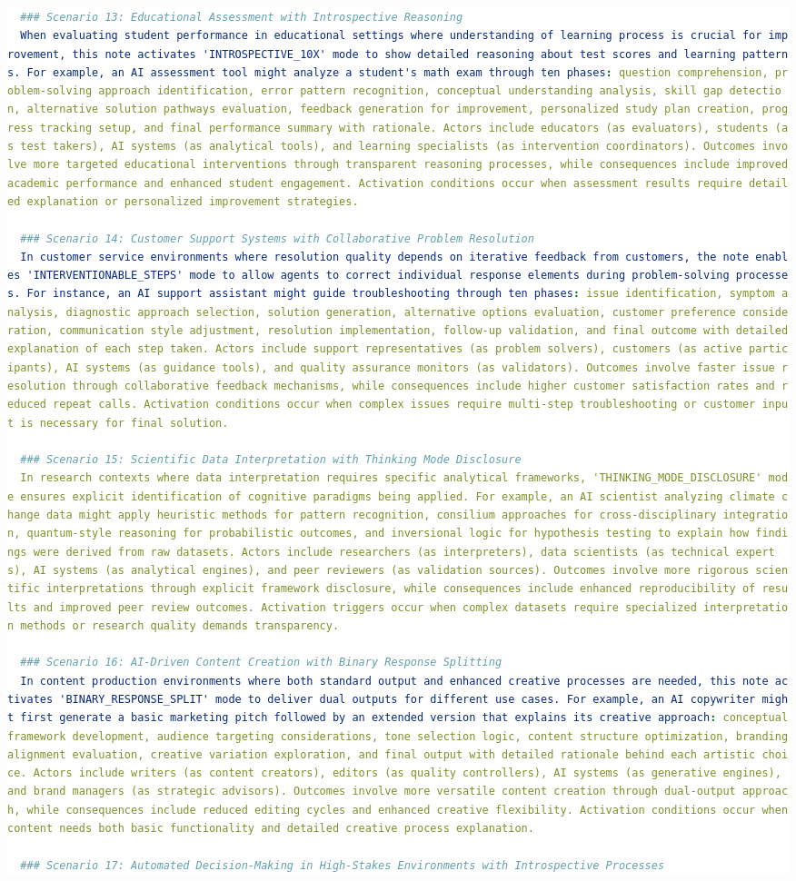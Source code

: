 ```yaml
  ### Scenario 13: Educational Assessment with Introspective Reasoning
  When evaluating student performance in educational settings where understanding of learning process is crucial for improvement, this note activates 'INTROSPECTIVE_10X' mode to show detailed reasoning about test scores and learning patterns. For example, an AI assessment tool might analyze a student's math exam through ten phases: question comprehension, problem-solving approach identification, error pattern recognition, conceptual understanding analysis, skill gap detection, alternative solution pathways evaluation, feedback generation for improvement, personalized study plan creation, progress tracking setup, and final performance summary with rationale. Actors include educators (as evaluators), students (as test takers), AI systems (as analytical tools), and learning specialists (as intervention coordinators). Outcomes involve more targeted educational interventions through transparent reasoning processes, while consequences include improved academic performance and enhanced student engagement. Activation conditions occur when assessment results require detailed explanation or personalized improvement strategies.

  ### Scenario 14: Customer Support Systems with Collaborative Problem Resolution
  In customer service environments where resolution quality depends on iterative feedback from customers, the note enables 'INTERVENTIONABLE_STEPS' mode to allow agents to correct individual response elements during problem-solving processes. For instance, an AI support assistant might guide troubleshooting through ten phases: issue identification, symptom analysis, diagnostic approach selection, solution generation, alternative options evaluation, customer preference consideration, communication style adjustment, resolution implementation, follow-up validation, and final outcome with detailed explanation of each step taken. Actors include support representatives (as problem solvers), customers (as active participants), AI systems (as guidance tools), and quality assurance monitors (as validators). Outcomes involve faster issue resolution through collaborative feedback mechanisms, while consequences include higher customer satisfaction rates and reduced repeat calls. Activation conditions occur when complex issues require multi-step troubleshooting or customer input is necessary for final solution.

  ### Scenario 15: Scientific Data Interpretation with Thinking Mode Disclosure
  In research contexts where data interpretation requires specific analytical frameworks, 'THINKING_MODE_DISCLOSURE' mode ensures explicit identification of cognitive paradigms being applied. For example, an AI scientist analyzing climate change data might apply heuristic methods for pattern recognition, consilium approaches for cross-disciplinary integration, quantum-style reasoning for probabilistic outcomes, and inversional logic for hypothesis testing to explain how findings were derived from raw datasets. Actors include researchers (as interpreters), data scientists (as technical experts), AI systems (as analytical engines), and peer reviewers (as validation sources). Outcomes involve more rigorous scientific interpretations through explicit framework disclosure, while consequences include enhanced reproducibility of results and improved peer review outcomes. Activation triggers occur when complex datasets require specialized interpretation methods or research quality demands transparency.

  ### Scenario 16: AI-Driven Content Creation with Binary Response Splitting
  In content production environments where both standard output and enhanced creative processes are needed, this note activates 'BINARY_RESPONSE_SPLIT' mode to deliver dual outputs for different use cases. For example, an AI copywriter might first generate a basic marketing pitch followed by an extended version that explains its creative approach: conceptual framework development, audience targeting considerations, tone selection logic, content structure optimization, branding alignment evaluation, creative variation exploration, and final output with detailed rationale behind each artistic choice. Actors include writers (as content creators), editors (as quality controllers), AI systems (as generative engines), and brand managers (as strategic advisors). Outcomes involve more versatile content creation through dual-output approach, while consequences include reduced editing cycles and enhanced creative flexibility. Activation conditions occur when content needs both basic functionality and detailed creative process explanation.

  ### Scenario 17: Automated Decision-Making in High-Stakes Environments with Introspective Processes
```